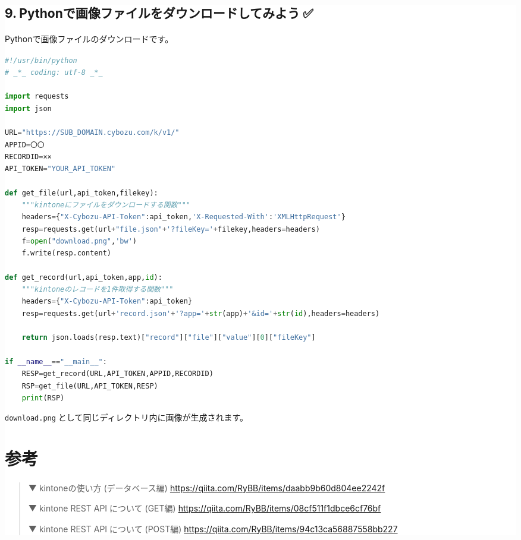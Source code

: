 ## 9. Pythonで画像ファイルをダウンロードしてみよう :white_check_mark:

Pythonで画像ファイルのダウンロードです。

```python
#!/usr/bin/python
# _*_ coding: utf-8 _*_

import requests
import json

URL="https://SUB_DOMAIN.cybozu.com/k/v1/"
APPID=〇〇
RECORDID=××
API_TOKEN="YOUR_API_TOKEN"

def get_file(url,api_token,filekey):
    """kintoneにファイルをダウンロードする関数"""
    headers={"X-Cybozu-API-Token":api_token,'X-Requested-With':'XMLHttpRequest'}
    resp=requests.get(url+"file.json"+'?fileKey='+filekey,headers=headers)
    f=open("download.png",'bw')
    f.write(resp.content)

def get_record(url,api_token,app,id):
    """kintoneのレコードを1件取得する関数"""
    headers={"X-Cybozu-API-Token":api_token}
    resp=requests.get(url+'record.json'+'?app='+str(app)+'&id='+str(id),headers=headers)

    return json.loads(resp.text)["record"]["file"]["value"][0]["fileKey"]

if __name__=="__main__":
    RESP=get_record(URL,API_TOKEN,APPID,RECORDID)
    RSP=get_file(URL,API_TOKEN,RESP)
    print(RSP)
```

`download.png` として同じディレクトリ内に画像が生成されます。

# 参考

> ▼ kintoneの使い方 (データベース編)
> <https://qiita.com/RyBB/items/daabb9b60d804ee2242f>
>
> ▼ kintone REST API について (GET編)
> <https://qiita.com/RyBB/items/08cf511f1dbce6cf76bf>
>
> ▼ kintone REST API について (POST編)
> <https://qiita.com/RyBB/items/94c13ca56887558bb227>